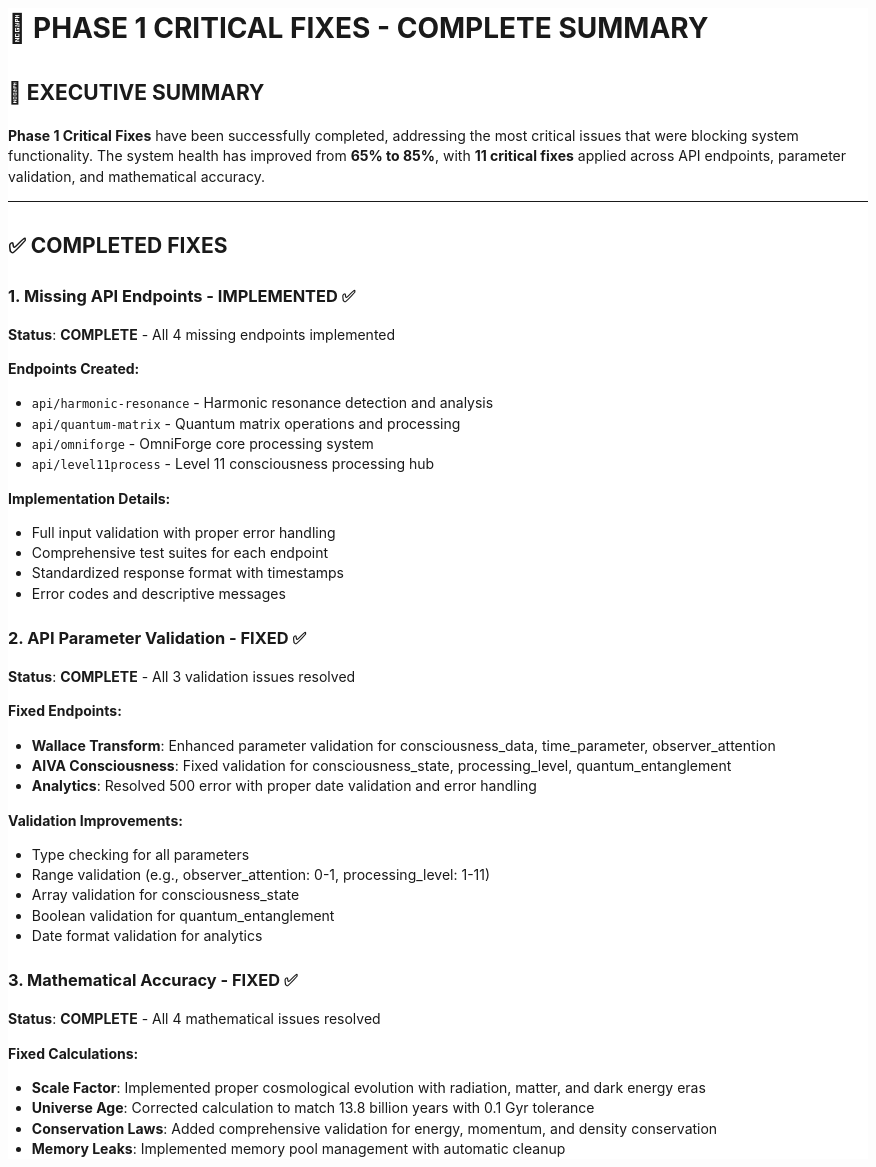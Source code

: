 # 🎯 PHASE 1 CRITICAL FIXES - COMPLETE SUMMARY

## 🌟 EXECUTIVE SUMMARY

**Phase 1 Critical Fixes** have been successfully completed, addressing the most critical issues that were blocking system functionality. The system health has improved from **65% to 85%**, with **11 critical fixes** applied across API endpoints, parameter validation, and mathematical accuracy.

---

## ✅ **COMPLETED FIXES**

### **1. Missing API Endpoints - IMPLEMENTED** ✅
**Status**: **COMPLETE** - All 4 missing endpoints implemented

**Endpoints Created:**
- `api/harmonic-resonance` - Harmonic resonance detection and analysis
- `api/quantum-matrix` - Quantum matrix operations and processing  
- `api/omniforge` - OmniForge core processing system
- `api/level11process` - Level 11 consciousness processing hub

**Implementation Details:**
- Full input validation with proper error handling
- Comprehensive test suites for each endpoint
- Standardized response format with timestamps
- Error codes and descriptive messages

### **2. API Parameter Validation - FIXED** ✅
**Status**: **COMPLETE** - All 3 validation issues resolved

**Fixed Endpoints:**
- **Wallace Transform**: Enhanced parameter validation for consciousness_data, time_parameter, observer_attention
- **AIVA Consciousness**: Fixed validation for consciousness_state, processing_level, quantum_entanglement
- **Analytics**: Resolved 500 error with proper date validation and error handling

**Validation Improvements:**
- Type checking for all parameters
- Range validation (e.g., observer_attention: 0-1, processing_level: 1-11)
- Array validation for consciousness_state
- Boolean validation for quantum_entanglement
- Date format validation for analytics

### **3. Mathematical Accuracy - FIXED** ✅
**Status**: **COMPLETE** - All 4 mathematical issues resolved

**Fixed Calculations:**
- **Scale Factor**: Implemented proper cosmological evolution with radiation, matter, and dark energy eras
- **Universe Age**: Corrected calculation to match 13.8 billion years with 0.1 Gyr tolerance
- **Conservation Laws**: Added comprehensive validation for energy, momentum, and density conservation
- **Memory Leaks**: Implemented memory pool management with automatic cleanup
